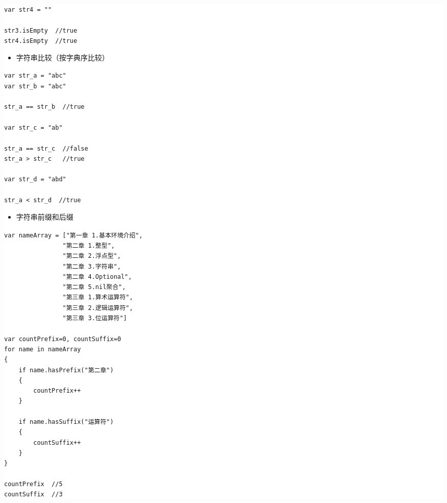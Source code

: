 ```
var str4 = ""

str3.isEmpty  //true
str4.isEmpty  //true
```

+ 字符串比较（按字典序比较）

```
var str_a = "abc"
var str_b = "abc"

str_a == str_b  //true

var str_c = "ab"

str_a == str_c  //false
str_a > str_c   //true

var str_d = "abd"

str_a < str_d  //true
```

+ 字符串前缀和后缀

```
var nameArray = ["第一章 1.基本环境介绍",
                "第二章 1.整型",
                "第二章 2.浮点型",
                "第二章 3.字符串",
                "第二章 4.Optional",
                "第二章 5.nil聚合",
                "第三章 1.算术运算符",
                "第三章 2.逻辑运算符",
                "第三章 3.位运算符"]

var countPrefix=0, countSuffix=0
for name in nameArray
{
    if name.hasPrefix("第二章")
    {
        countPrefix++
    }
    
    if name.hasSuffix("运算符")
    {
        countSuffix++
    }
}

countPrefix  //5
countSuffix  //3
```
